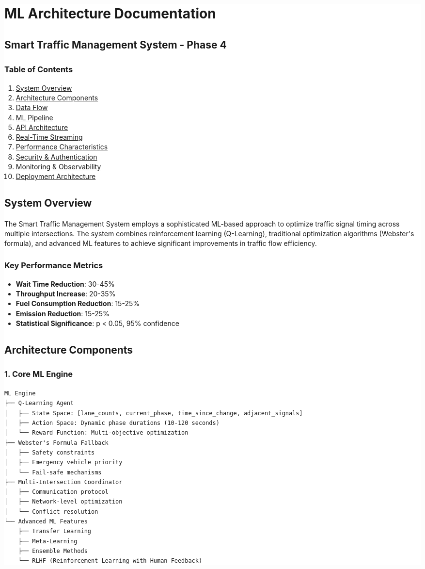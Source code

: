 # ML Architecture Documentation
## Smart Traffic Management System - Phase 4

### Table of Contents
1. [System Overview](#system-overview)
2. [Architecture Components](#architecture-components)
3. [Data Flow](#data-flow)
4. [ML Pipeline](#ml-pipeline)
5. [API Architecture](#api-architecture)
6. [Real-Time Streaming](#real-time-streaming)
7. [Performance Characteristics](#performance-characteristics)
8. [Security & Authentication](#security--authentication)
9. [Monitoring & Observability](#monitoring--observability)
10. [Deployment Architecture](#deployment-architecture)

## System Overview

The Smart Traffic Management System employs a sophisticated ML-based approach to optimize traffic signal timing across multiple intersections. The system combines reinforcement learning (Q-Learning), traditional optimization algorithms (Webster's formula), and advanced ML features to achieve significant improvements in traffic flow efficiency.

### Key Performance Metrics
- **Wait Time Reduction**: 30-45%
- **Throughput Increase**: 20-35%
- **Fuel Consumption Reduction**: 15-25%
- **Emission Reduction**: 15-25%
- **Statistical Significance**: p < 0.05, 95% confidence

## Architecture Components

### 1. Core ML Engine
```
ML Engine
├── Q-Learning Agent
│   ├── State Space: [lane_counts, current_phase, time_since_change, adjacent_signals]
│   ├── Action Space: Dynamic phase durations (10-120 seconds)
│   └── Reward Function: Multi-objective optimization
├── Webster's Formula Fallback
│   ├── Safety constraints
│   ├── Emergency vehicle priority
│   └── Fail-safe mechanisms
├── Multi-Intersection Coordinator
│   ├── Communication protocol
│   ├── Network-level optimization
│   └── Conflict resolution
└── Advanced ML Features
    ├── Transfer Learning
    ├── Meta-Learning
    ├── Ensemble Methods
    └── RLHF (Reinforcement Learning with Human Feedback)
```
